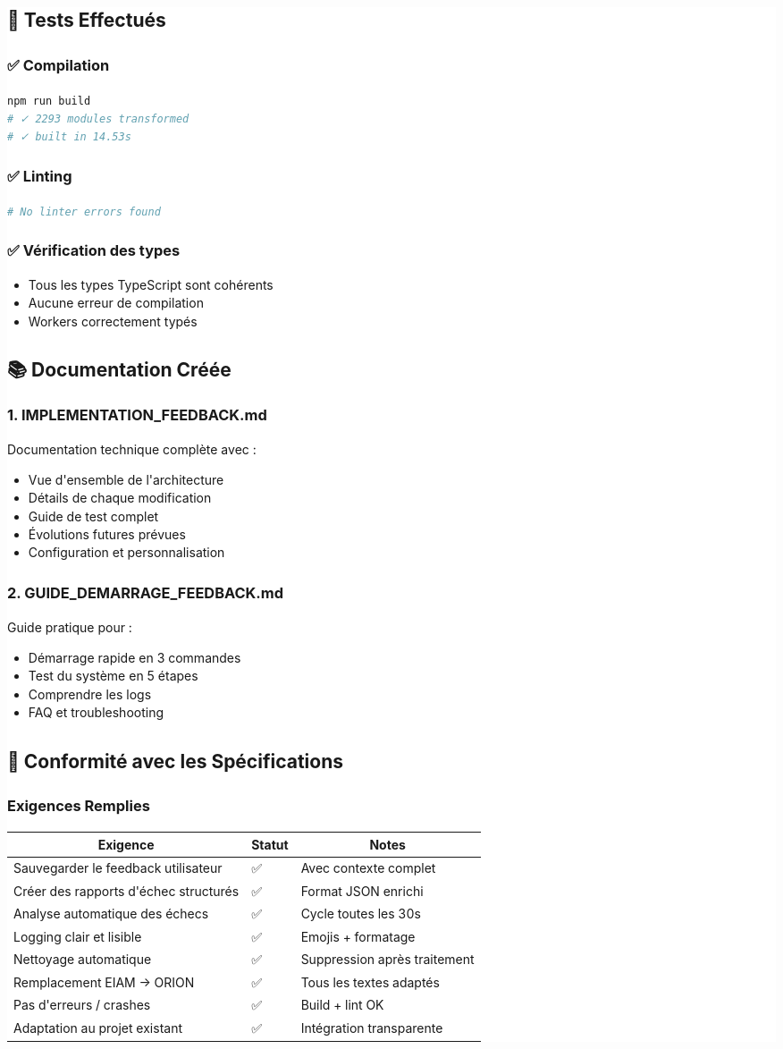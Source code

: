 ## 🧪 Tests Effectués

### ✅ Compilation
```bash
npm run build
# ✓ 2293 modules transformed
# ✓ built in 14.53s
```

### ✅ Linting
```bash
# No linter errors found
```

### ✅ Vérification des types
- Tous les types TypeScript sont cohérents
- Aucune erreur de compilation
- Workers correctement typés

## 📚 Documentation Créée

### 1. IMPLEMENTATION_FEEDBACK.md
Documentation technique complète avec :
- Vue d'ensemble de l'architecture
- Détails de chaque modification
- Guide de test complet
- Évolutions futures prévues
- Configuration et personnalisation

### 2. GUIDE_DEMARRAGE_FEEDBACK.md
Guide pratique pour :
- Démarrage rapide en 3 commandes
- Test du système en 5 étapes
- Comprendre les logs
- FAQ et troubleshooting

## 🎯 Conformité avec les Spécifications

### Exigences Remplies

| Exigence | Statut | Notes |
|----------|--------|-------|
| Sauvegarder le feedback utilisateur | ✅ | Avec contexte complet |
| Créer des rapports d'échec structurés | ✅ | Format JSON enrichi |
| Analyse automatique des échecs | ✅ | Cycle toutes les 30s |
| Logging clair et lisible | ✅ | Emojis + formatage |
| Nettoyage automatique | ✅ | Suppression après traitement |
| Remplacement EIAM → ORION | ✅ | Tous les textes adaptés |
| Pas d'erreurs / crashes | ✅ | Build + lint OK |
| Adaptation au projet existant | ✅ | Intégration transparente |
